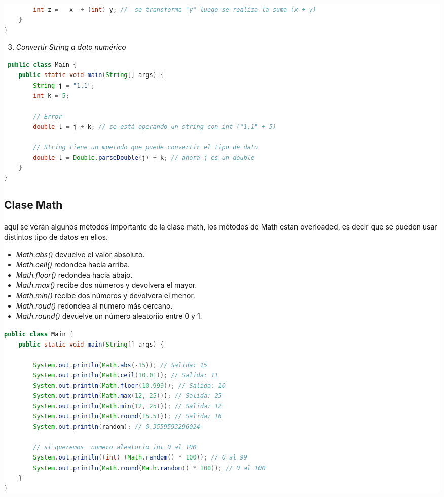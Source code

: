 ```java 
        int z =   x  + (int) y; //  se transforma "y" luego se realiza la suma (x + y)
    }
}
```

3. *Convertir String a dato numérico*

```java 
 public class Main {
    public static void main(String[] args) {
        String j = "1,1";
        int k = 5;

        // Error
        double l = j + k; // se está operando un string con int ("1,1" + 5)

        // String tiene un mpetodo que puede convertir el tipo de dato
        double l = Double.parseDouble(j) + k; // ahora j es un double
    }
}
```

## Clase Math

aquí se verán algunos métodos importante de la clase math, los métodos de Math estan overloaded,
es decir que se pueden usar distintos tipo de datos en ellos.

* *Math.abs()* devuelve el valor absoluto.
* *Math.ceil()* redondea hacia arriba.
* *Math.floor()* redondea hacia abajo.
* *Math.max()* recibe dos números y devolvera el mayor.
* *Math.min()* recibe dos números y devolvera el menor.
* *Math.roud()* redondea al número más cercano.
* *Math.round()* devuelve un número aleatoriio entre 0 y 1. 
```java
public class Main {
    public static void main(String[] args) {

        System.out.println(Math.abs(-15)); // Salida: 15
        System.out.println(Math.ceil(10.01)); // Salida: 11
        System.out.println(Math.floor(10.999)); // Salida: 10
        System.out.println(Math.max(12, 25))); // Salida: 25
        System.out.println(Math.min(12, 25))); // Salida: 12
        System.out.println(Math.round(15.5))); // Salida: 16
        System.out.println(random); // 0.3559593296024

        // si queremos  numero aleatorio int 0 al 100
        System.out.println((int) (Math.random() * 100)); // 0 al 99
        System.out.println(Math.round(Math.random() * 100)); // 0 al 100
    }
}
```
